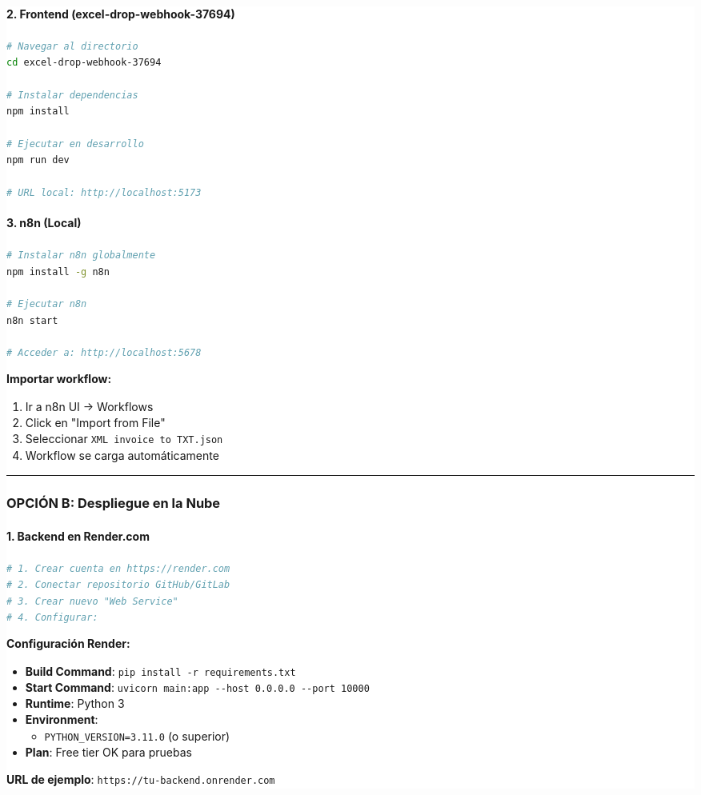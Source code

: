 #### 2. Frontend (excel-drop-webhook-37694)

```bash
# Navegar al directorio
cd excel-drop-webhook-37694

# Instalar dependencias
npm install

# Ejecutar en desarrollo
npm run dev

# URL local: http://localhost:5173
```

#### 3. n8n (Local)

```bash
# Instalar n8n globalmente
npm install -g n8n

# Ejecutar n8n
n8n start

# Acceder a: http://localhost:5678
```

**Importar workflow:**
1. Ir a n8n UI → Workflows
2. Click en "Import from File"
3. Seleccionar `XML invoice to TXT.json`
4. Workflow se carga automáticamente

---

### OPCIÓN B: Despliegue en la Nube

#### 1. Backend en Render.com

```bash
# 1. Crear cuenta en https://render.com
# 2. Conectar repositorio GitHub/GitLab
# 3. Crear nuevo "Web Service"
# 4. Configurar:
```

**Configuración Render:**
- **Build Command**: `pip install -r requirements.txt`
- **Start Command**: `uvicorn main:app --host 0.0.0.0 --port 10000`
- **Runtime**: Python 3
- **Environment**: 
  - `PYTHON_VERSION=3.11.0` (o superior)
- **Plan**: Free tier OK para pruebas

**URL de ejemplo**: `https://tu-backend.onrender.com`
